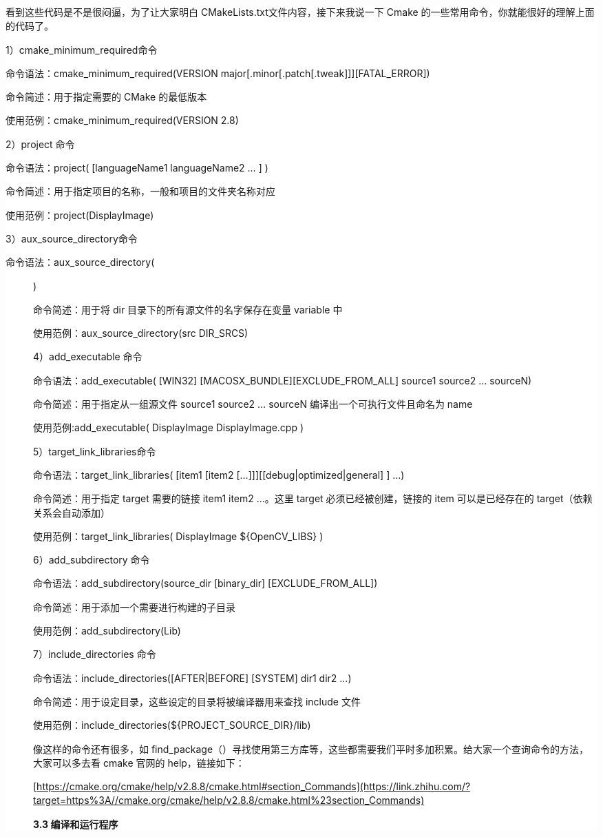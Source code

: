 
看到这些代码是不是很闷逼，为了让大家明白 CMakeLists.txt文件内容，接下来我说一下 Cmake 的一些常用命令，你就能很好的理解上面的代码了。

1）cmake_minimum_required命令

命令语法：cmake_minimum_required(VERSION major[.minor[.patch[.tweak]]][FATAL_ERROR])

命令简述：用于指定需要的 CMake 的最低版本

使用范例：cmake_minimum_required(VERSION 2.8)

2）project 命令

命令语法：project(<projectname> [languageName1 languageName2 … ] )

命令简述：用于指定项目的名称，一般和项目的文件夹名称对应

使用范例：project(DisplayImage)

3）aux_source_directory命令

命令语法：aux_source_directory(<dir> <variable>)

命令简述：用于将 dir 目录下的所有源文件的名字保存在变量 variable 中

使用范例：aux_source_directory(src DIR_SRCS)

4）add_executable 命令

命令语法：add_executable(<name> [WIN32] [MACOSX_BUNDLE][EXCLUDE_FROM_ALL] source1 source2 … sourceN)

命令简述：用于指定从一组源文件 source1 source2 … sourceN 编译出一个可执行文件且命名为 name

使用范例:add_executable( DisplayImage DisplayImage.cpp )

5）target_link_libraries命令

命令语法：target_link_libraries(<target> [item1 [item2 […]]][[debug|optimized|general] ] …)

命令简述：用于指定 target 需要的链接 item1 item2 …。这里 target 必须已经被创建，链接的 item 可以是已经存在的 target（依赖关系会自动添加）

使用范例：target_link_libraries( DisplayImage ${OpenCV_LIBS} )

6）add_subdirectory 命令

命令语法：add_subdirectory(source_dir [binary_dir] [EXCLUDE_FROM_ALL])

命令简述：用于添加一个需要进行构建的子目录

使用范例：add_subdirectory(Lib)

7）include_directories 命令

命令语法：include_directories([AFTER|BEFORE] [SYSTEM] dir1 dir2 …)

命令简述：用于设定目录，这些设定的目录将被编译器用来查找 include 文件

使用范例：include_directories(${PROJECT_SOURCE_DIR}/lib)

像这样的命令还有很多，如 find_package（）寻找使用第三方库等，这些都需要我们平时多加积累。给大家一个查询命令的方法，大家可以多去看 cmake 官网的 help，链接如下：

[https://cmake.org/cmake/help/v2.8.8/cmake.html#section_Commands](https://link.zhihu.com/?target=https%3A//cmake.org/cmake/help/v2.8.8/cmake.html%23section_Commands)

**3.3 编译和运行程序**
